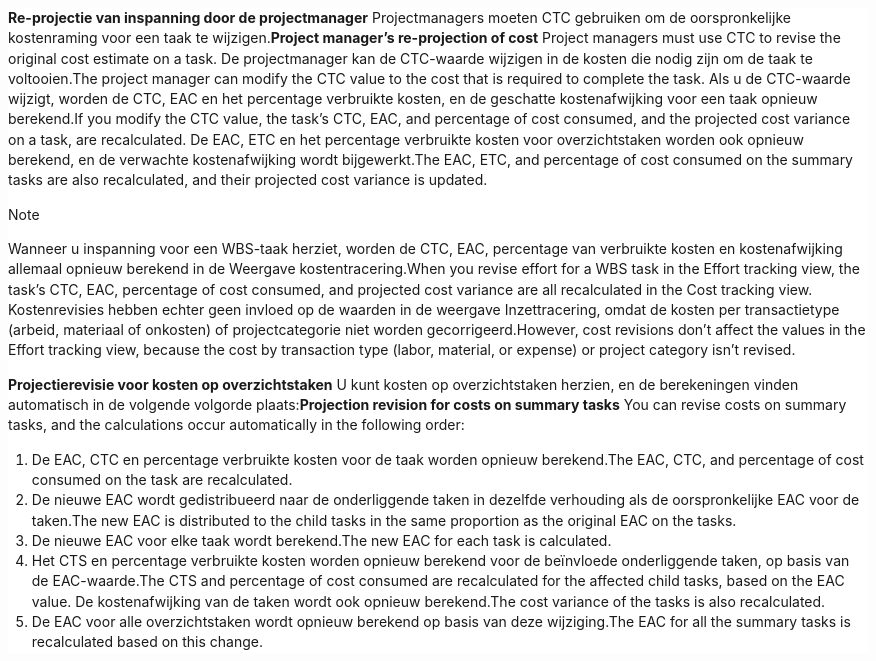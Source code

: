 <span data-ttu-id="c6bb1-282">**Re-projectie van inspanning door de projectmanager** Projectmanagers moeten CTC gebruiken om de oorspronkelijke kostenraming voor een taak te wijzigen.</span><span class="sxs-lookup"><span data-stu-id="c6bb1-282">**Project manager’s re-projection of cost** Project managers must use CTC to revise the original cost estimate on a task.</span></span> <span data-ttu-id="c6bb1-283">De projectmanager kan de CTC-waarde wijzigen in de kosten die nodig zijn om de taak te voltooien.</span><span class="sxs-lookup"><span data-stu-id="c6bb1-283">The project manager can modify the CTC value to the cost that is required to complete the task.</span></span> <span data-ttu-id="c6bb1-284">Als u de CTC-waarde wijzigt, worden de CTC, EAC en het percentage verbruikte kosten, en de geschatte kostenafwijking voor een taak opnieuw berekend.</span><span class="sxs-lookup"><span data-stu-id="c6bb1-284">If you modify the CTC value, the task’s CTC, EAC, and percentage of cost consumed, and the projected cost variance on a task, are recalculated.</span></span> <span data-ttu-id="c6bb1-285">De EAC, ETC en het percentage verbruikte kosten voor overzichtstaken worden ook opnieuw berekend, en de verwachte kostenafwijking wordt bijgewerkt.</span><span class="sxs-lookup"><span data-stu-id="c6bb1-285">The EAC, ETC, and percentage of cost consumed on the summary tasks are also recalculated, and their projected cost variance is updated.</span></span> 

> [!NOTE] 
> <span data-ttu-id="c6bb1-286">Wanneer u inspanning voor een WBS-taak herziet, worden de CTC, EAC, percentage van verbruikte kosten en kostenafwijking allemaal opnieuw berekend in de Weergave kostentracering.</span><span class="sxs-lookup"><span data-stu-id="c6bb1-286">When you revise effort for a WBS task in the Effort tracking view, the task’s CTC, EAC, percentage of cost consumed, and projected cost variance are all recalculated in the Cost tracking view.</span></span> <span data-ttu-id="c6bb1-287">Kostenrevisies hebben echter geen invloed op de waarden in de weergave Inzettracering, omdat de kosten per transactietype (arbeid, materiaal of onkosten) of projectcategorie niet worden gecorrigeerd.</span><span class="sxs-lookup"><span data-stu-id="c6bb1-287">However, cost revisions don’t affect the values in the Effort tracking view, because the cost by transaction type (labor, material, or expense) or project category isn’t revised.</span></span> 

<span data-ttu-id="c6bb1-288">**Projectierevisie voor kosten op overzichtstaken** U kunt kosten op overzichtstaken herzien, en de berekeningen vinden automatisch in de volgende volgorde plaats:</span><span class="sxs-lookup"><span data-stu-id="c6bb1-288">**Projection revision for costs on summary tasks** You can revise costs on summary tasks, and the calculations occur automatically in the following order:</span></span>

1.  <span data-ttu-id="c6bb1-289">De EAC, CTC en percentage verbruikte kosten voor de taak worden opnieuw berekend.</span><span class="sxs-lookup"><span data-stu-id="c6bb1-289">The EAC, CTC, and percentage of cost consumed on the task are recalculated.</span></span>
2.  <span data-ttu-id="c6bb1-290">De nieuwe EAC wordt gedistribueerd naar de onderliggende taken in dezelfde verhouding als de oorspronkelijke EAC voor de taken.</span><span class="sxs-lookup"><span data-stu-id="c6bb1-290">The new EAC is distributed to the child tasks in the same proportion as the original EAC on the tasks.</span></span>
3.  <span data-ttu-id="c6bb1-291">De nieuwe EAC voor elke taak wordt berekend.</span><span class="sxs-lookup"><span data-stu-id="c6bb1-291">The new EAC for each task is calculated.</span></span>
4.  <span data-ttu-id="c6bb1-292">Het CTS en percentage verbruikte kosten worden opnieuw berekend voor de beïnvloede onderliggende taken, op basis van de EAC-waarde.</span><span class="sxs-lookup"><span data-stu-id="c6bb1-292">The CTS and percentage of cost consumed are recalculated for the affected child tasks, based on the EAC value.</span></span> <span data-ttu-id="c6bb1-293">De kostenafwijking van de taken wordt ook opnieuw berekend.</span><span class="sxs-lookup"><span data-stu-id="c6bb1-293">The cost variance of the tasks is also recalculated.</span></span>
5.  <span data-ttu-id="c6bb1-294">De EAC voor alle overzichtstaken wordt opnieuw berekend op basis van deze wijziging.</span><span class="sxs-lookup"><span data-stu-id="c6bb1-294">The EAC for all the summary tasks is recalculated based on this change.</span></span>
